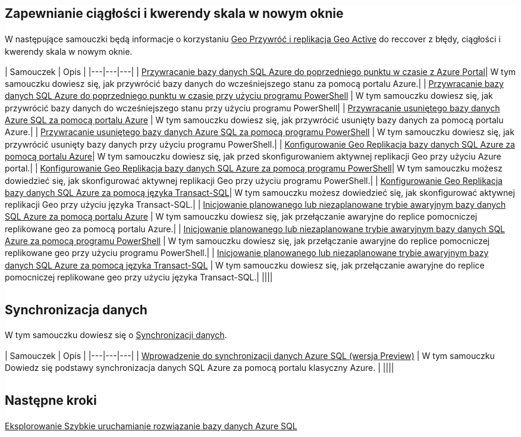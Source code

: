## <a name="business-continuity-and-query-scale-out"></a>Zapewnianie ciągłości i kwerendy skala w nowym oknie

W następujące samouczki będą informacje o korzystaniu [Geo Przywróć i replikacja Geo Active](sql-database-business-continuity.md) do reccover z błędy, ciągłości i kwerendy skala w nowym oknie.

| Samouczek  | Opis  |
|---|---|---|
| [Przywracanie bazy danych SQL Azure do poprzedniego punktu w czasie z Azure Portal](sql-database-point-in-time-restore-portal.md)| W tym samouczku dowiesz się, jak przywrócić bazy danych do wcześniejszego stanu za pomocą portalu Azure.|
| [Przywracanie bazy danych SQL Azure do poprzedniego punktu w czasie przy użyciu programu PowerShell](sql-database-point-in-time-restore-powershell.md) | W tym samouczku dowiesz się, jak przywrócić bazy danych do wcześniejszego stanu przy użyciu programu PowerShell|
| [Przywracanie usuniętego bazy danych Azure SQL za pomocą portalu Azure](sql-database-restore-deleted-database-portal.md) | W tym samouczku dowiesz się, jak przywrócić usunięty bazy danych za pomocą portalu Azure.|
| [Przywracanie usuniętego bazy danych Azure SQL za pomocą programu PowerShell](sql-database-restore-deleted-database-powershell.md) | W tym samouczku dowiesz się, jak przywrócić usunięty bazy danych przy użyciu programu PowerShell.|
| [Konfigurowanie Geo Replikacja bazy danych SQL Azure za pomocą portalu Azure](sql-database-geo-replication-portal.md)| W tym samouczku dowiesz się, jak przed skonfigurowaniem aktywnej replikacji Geo przy użyciu Azure portal.|
| [Konfigurowanie Geo Replikacja bazy danych SQL Azure za pomocą programu PowerShell](sql-database-geo-replication-powershell.md)| W tym samouczku możesz dowiedzieć się, jak skonfigurować aktywnej replikacji Geo przy użyciu programu PowerShell.|
| [Konfigurowanie Geo Replikacja bazy danych SQL Azure za pomocą języka Transact-SQL](sql-database-geo-replication-transact-sql.md)| W tym samouczku możesz dowiedzieć się, jak skonfigurować aktywnej replikacji Geo przy użyciu języka Transact-SQL.|
| [Inicjowanie planowanego lub niezaplanowane trybie awaryjnym bazy danych SQL Azure za pomocą portalu Azure](sql-database-geo-replication-failover-portal.md) | W tym samouczku dowiesz się, jak przełączanie awaryjne do replice pomocniczej replikowane geo za pomocą portalu Azure.|
| [Inicjowanie planowanego lub niezaplanowane trybie awaryjnym bazy danych SQL Azure za pomocą programu PowerShell](sql-database-geo-replication-failover-powershell.md) | W tym samouczku dowiesz się, jak przełączanie awaryjne do replice pomocniczej replikowane geo przy użyciu programu PowerShell.|
| [Inicjowanie planowanego lub niezaplanowane trybie awaryjnym bazy danych SQL Azure za pomocą języka Transact-SQL](sql-database-geo-replication-failover-transact-sql.md) | W tym samouczku dowiesz się, jak przełączanie awaryjne do replice pomocniczej replikowane geo przy użyciu języka Transact-SQL.|
||||

## <a name="data-sync"></a>Synchronizacja danych

W tym samouczku dowiesz się o [Synchronizacji danych](http://download.microsoft.com/download/4/E/3/4E394315-A4CB-4C59-9696-B25215A19CEF/SQL_Data_Sync_Preview.pdf).

| Samouczek  | Opis  |
|---|---|---| 
| [Wprowadzenie do synchronizacji danych Azure SQL (wersja Preview)](sql-database-get-started-sql-data-sync.md)  | W tym samouczku Dowiedz się podstawy synchronizacja danych SQL Azure za pomocą portalu klasyczny Azure. |
||||

## <a name="next-steps"></a>Następne kroki

[Eksplorowanie Szybkie uruchamianie rozwiązanie bazy danych Azure SQL](sql-database-solution-quick-starts.md)
